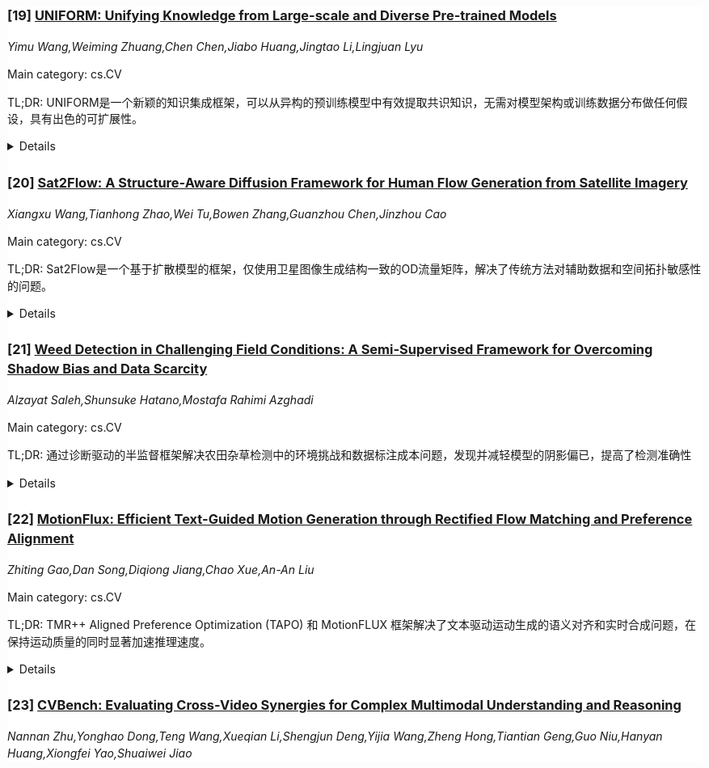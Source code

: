 ### [19] [UNIFORM: Unifying Knowledge from Large-scale and Diverse Pre-trained Models](https://arxiv.org/abs/2508.19498)
*Yimu Wang,Weiming Zhuang,Chen Chen,Jiabo Huang,Jingtao Li,Lingjuan Lyu*

Main category: cs.CV

TL;DR: UNIFORM是一个新颖的知识集成框架，可以从异构的预训练模型中有效提取共识知识，无需对模型架构或训练数据分布做任何假设，具有出色的可扩展性。


<details><summary>Details</summary></details>


### [20] [Sat2Flow: A Structure-Aware Diffusion Framework for Human Flow Generation from Satellite Imagery](https://arxiv.org/abs/2508.19499)
*Xiangxu Wang,Tianhong Zhao,Wei Tu,Bowen Zhang,Guanzhou Chen,Jinzhou Cao*

Main category: cs.CV

TL;DR: Sat2Flow是一个基于扩散模型的框架，仅使用卫星图像生成结构一致的OD流量矩阵，解决了传统方法对辅助数据和空间拓扑敏感性的问题。


<details><summary>Details</summary></details>


### [21] [Weed Detection in Challenging Field Conditions: A Semi-Supervised Framework for Overcoming Shadow Bias and Data Scarcity](https://arxiv.org/abs/2508.19511)
*Alzayat Saleh,Shunsuke Hatano,Mostafa Rahimi Azghadi*

Main category: cs.CV

TL;DR: 通过诊断驱动的半监督框架解决农田杂草检测中的环境挑战和数据标注成本问题，发现并减轻模型的阴影偏已，提高了检测准确性


<details><summary>Details</summary></details>


### [22] [MotionFlux: Efficient Text-Guided Motion Generation through Rectified Flow Matching and Preference Alignment](https://arxiv.org/abs/2508.19527)
*Zhiting Gao,Dan Song,Diqiong Jiang,Chao Xue,An-An Liu*

Main category: cs.CV

TL;DR: TMR++ Aligned Preference Optimization (TAPO) 和 MotionFLUX 框架解决了文本驱动运动生成的语义对齐和实时合成问题，在保持运动质量的同时显著加速推理速度。


<details><summary>Details</summary></details>


### [23] [CVBench: Evaluating Cross-Video Synergies for Complex Multimodal Understanding and Reasoning](https://arxiv.org/abs/2508.19542)
*Nannan Zhu,Yonghao Dong,Teng Wang,Xueqian Li,Shengjun Deng,Yijia Wang,Zheng Hong,Tiantian Geng,Guo Niu,Hanyan Huang,Xiongfei Yao,Shuaiwei Jiao*
